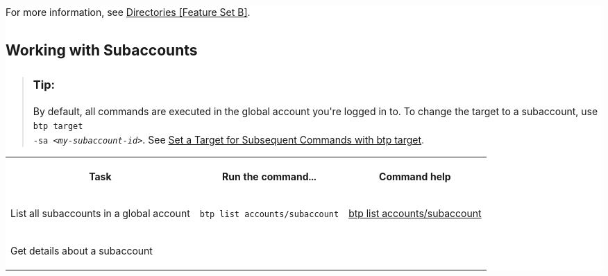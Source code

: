 For more information, see [Directories \[Feature Set B\]](../10-concepts/account-model-8ed4a70.md#loioa92721fc75524ec09a7a7255997dbd94).



<a name="loio85a683e48f0a4c6db807c05d20f43883__section_m5c_23b_ckb"/>

## Working with Subaccounts

> ### Tip:  
> By default, all commands are executed in the global account you're logged in to. To change the target to a subaccount, use <code>btp target -sa <i class="varname">&lt;my-subaccount-id&gt;</i></code>. See [Set a Target for Subsequent Commands with btp target](set-a-target-for-subsequent-commands-with-btp-target-720645a.md).


<table>
<tr>
<th valign="top">

Task

</th>
<th valign="top">

Run the command...

</th>
<th valign="top">

Command help

</th>
</tr>
<tr>
<td valign="top">

List all subaccounts in a global account

</td>
<td valign="top">

```
btp list accounts/subaccount
```



</td>
<td valign="top">

[btp list accounts/subaccount](https://help.sap.com/docs/BTP/btp-cli/btp-list-accounts-subaccount.html)

</td>
</tr>
<tr>
<td valign="top">

Get details about a subaccount
